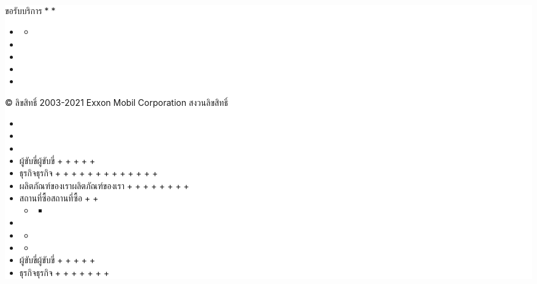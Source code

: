 ขอรับบริการ
* 
* 
* * 
* 
* 
* 
* 

© ลิขสิทธิ์ 2003-2021 Exxon Mobil Corporation สงวนลิขสิทธิ์ 
 
* 
* 
* 
* ผู้ขับขี่ผู้ขับขี่
	+ 
	+
	+ 
	+
	+
* ธุรกิจธุรกิจ
	+ 
	+ 
	+ 
	+
	+ 
	+ 
	+ 
	+
	+ 
	+ 
	+
	+ 
	+
* ผลิตภัณฑ์ของเราผลิตภัณฑ์ของเรา
	+ 
	+ 
	+
	+ 
	+ 
	+
	+ 
	+
* สถานที่ซื้อสถานที่ซื้อ
	+
	+
	+  * 
* 
* * 
* * 
* ผู้ขับขี่ผู้ขับขี่
	+ 
	+
	+ 
	+
	+
* ธุรกิจธุรกิจ
	+ 
	+ 
	+ 
	+
	+ 
	+ 
	+ 